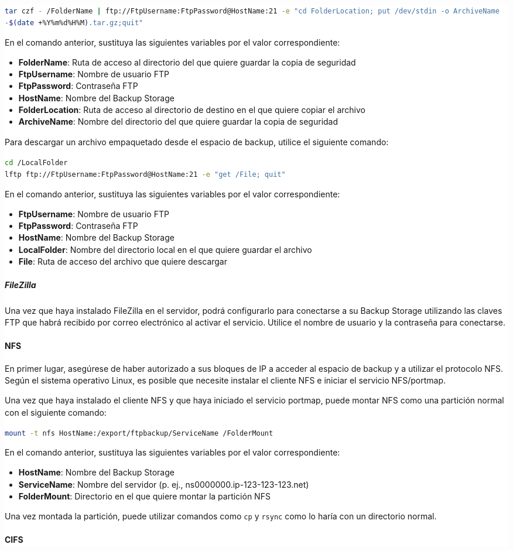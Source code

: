 ```sh
tar czf - /FolderName | ftp://FtpUsername:FtpPassword@HostName:21 -e "cd FolderLocation; put /dev/stdin -o ArchiveName-$(date +%Y%m%d%H%M).tar.gz;quit"
```

En el comando anterior, sustituya las siguientes variables por el valor correspondiente:

* **FolderName**: Ruta de acceso al directorio del que quiere guardar la copia de seguridad
* **FtpUsername**: Nombre de usuario FTP
* **FtpPassword**: Contraseña FTP
* **HostName**: Nombre del Backup Storage
* **FolderLocation**: Ruta de acceso al directorio de destino en el que quiere copiar el archivo
* **ArchiveName**: Nombre del directorio del que quiere guardar la copia de seguridad

Para descargar un archivo empaquetado desde el espacio de backup, utilice el siguiente comando:

```sh
cd /LocalFolder
lftp ftp://FtpUsername:FtpPassword@HostName:21 -e "get /File; quit"
```

En el comando anterior, sustituya las siguientes variables por el valor correspondiente:

* **FtpUsername**: Nombre de usuario FTP
* **FtpPassword**: Contraseña FTP
* **HostName**: Nombre del Backup Storage
* **LocalFolder**: Nombre del directorio local en el que quiere guardar el archivo
* **File**: Ruta de acceso del archivo que quiere descargar

##### FileZilla

Una vez que haya instalado FileZilla en el servidor, podrá configurarlo para conectarse a su Backup Storage utilizando las claves FTP que habrá recibido por correo electrónico al activar el servicio. Utilice el nombre de usuario y la contraseña para conectarse.


#### NFS

En primer lugar, asegúrese de haber autorizado a sus bloques de IP a acceder al espacio de backup y a utilizar el protocolo NFS. Según el sistema operativo Linux, es posible que necesite instalar el cliente NFS e iniciar el servicio NFS/portmap.

Una vez que haya instalado el cliente NFS y que haya iniciado el servicio portmap, puede montar NFS como una partición normal con el siguiente comando:

```sh
mount -t nfs HostName:/export/ftpbackup/ServiceName /FolderMount
```

En el comando anterior, sustituya las siguientes variables por el valor correspondiente:

* **HostName**: Nombre del Backup Storage
* **ServiceName**: Nombre del servidor (p. ej., ns0000000.ip-123-123-123.net)
* **FolderMount**: Directorio en el que quiere montar la partición NFS

Una vez montada la partición, puede utilizar comandos como `cp` y `rsync` como lo haría con un directorio normal.

#### CIFS
